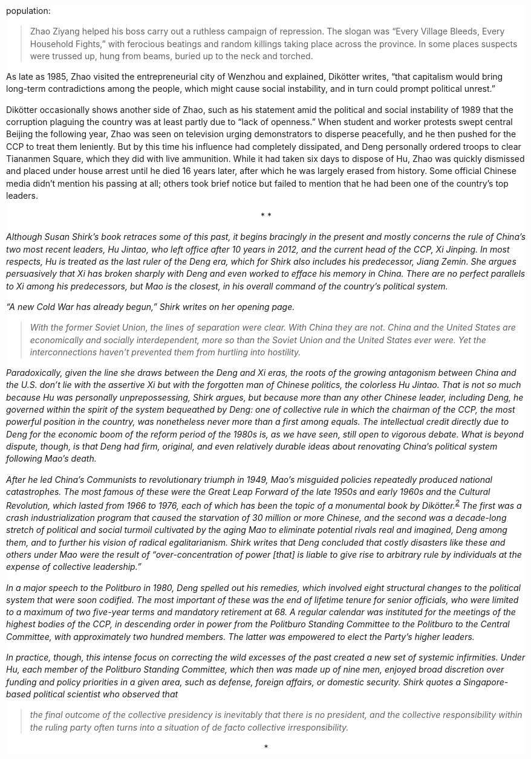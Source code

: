 population:</p><blockquote><p>Zhao Ziyang helped his boss carry out a ruthless campaign of repression. The slogan was “Every Village Bleeds, Every Household Fights,” with ferocious beatings and random killings taking place across the province. In some places suspects were trussed up, hung from beams, buried up to the neck and torched.</p></blockquote><p>As late as 1985, Zhao visited the entrepreneurial city of Wenzhou and explained, Dikötter writes, “that capitalism would bring long-term contradictions among the people, which might cause social instability, and in turn could prompt political unrest.”</p><p>Dikötter occasionally shows another side of Zhao, such as his statement amid the political and social instability of 1989 that the corruption plaguing the country was at least partly due to “lack of openness.” When student and worker protests swept central Beijing the following year, Zhao was seen on television urging demonstrators to disperse peacefully, and he then pushed for the CCP to treat them leniently. But by this time his influence had completely dissipated, and Deng personally ordered troops to clear Tiananmen Square, which they did with live ammunition. While it had taken six days to dispose of Hu, Zhao was quickly dismissed and placed under house arrest until he died 16 years later, after which he was largely erased from history. Some official Chinese media didn’t mention his passing at all; others took brief notice but failed to mention that he had been one of the country’s top leaders.</p><p align="center">* * *</p><p class="dropcap">Although Susan Shirk’s book retraces some of this past, it begins bracingly in the present and mostly concerns the rule of China’s two most recent leaders, Hu Jintao, who left office after 10 years in 2012, and the current head of the CCP, Xi Jinping. In most respects, Hu is treated as the last ruler of the Deng era, which for Shirk also includes his predecessor, Jiang Zemin. She argues persuasively that Xi has broken sharply with Deng and even worked to efface his memory in China. There are no perfect parallels to Xi among his predecessors, but Mao is the closest, in his overall command of the country’s political system.</p><p>“A new Cold War has already begun,” Shirk writes on her opening page.</p><blockquote><p>With the former Soviet Union, the lines of separation were clear. With China they are not. China and the United States are economically and socially interdependent, more so than the Soviet Union and the United States ever were. Yet the interconnections haven’t prevented them from hurtling into hostility.</p></blockquote><p>Paradoxically, given the line she draws between the Deng and Xi eras, the roots of the growing antagonism between China and the U.S. don’t lie with the assertive Xi but with the forgotten man of Chinese politics, the colorless Hu Jintao. That is not so much because Hu was personally unprepossessing, Shirk argues, but because more than any other Chinese leader, including Deng, he governed within the spirit of the system bequeathed by Deng: one of collective rule in which the chairman of the CCP, the most powerful position in the country, was nonetheless never more than a first among equals. The intellectual credit directly due to Deng for the economic boom of the reform period of the 1980s is, as we have seen, still open to vigorous debate. What is beyond dispute, though, is that Deng had firm, original, and even relatively durable ideas about renovating China’s political system following Mao’s death.</p><p>After he led China’s Communists to revolutionary triumph in 1949, Mao’s misguided policies repeatedly produced national catastrophes. The most famous of these were the Great Leap Forward of the late 1950s and early 1960s and the Cultural Revolution, which lasted from 1966 to 1976, each of which has been the topic of a monumental book by Dikötter.<sup id="fnr2"><a href="https://www.chinafile.com/library/nyrb-china-archive/chinas-foreclosed-possibilities#fn2" rel="nofollow">2</a></sup> The first was a crash industrialization program that caused the starvation of 30 million or more Chinese, and the second was a decade-long stretch of political and social turmoil cultivated by the aging Mao to eliminate potential rivals real and imagined, Deng among them, and to further his vision of radical egalitarianism. Shirk writes that Deng concluded that costly disasters like these and others under Mao were the result of “over-concentration of power [that] is liable to give rise to arbitrary rule by individuals at the expense of collective leadership.”</p><p>In a major speech to the Politburo in 1980, Deng spelled out his remedies, which involved eight structural changes to the political system that were soon codified. The most important of these was the end of lifetime tenure for senior officials, who were limited to a maximum of two five-year terms and mandatory retirement at 68. A regular calendar was instituted for the meetings of the highest bodies of the CCP, in descending order in power from the Politburo Standing Committee to the Politburo to the Central Committee, with approximately two hundred members. The latter was empowered to elect the Party’s higher leaders.</p><p>In practice, though, this intense focus on correcting the wild excesses of the past created a new set of systemic infirmities. Under Hu, each member of the Politburo Standing Committee, which then was made up of nine men, enjoyed broad discretion over funding and policy priorities in a given area, such as defense, foreign affairs, or domestic security. Shirk quotes a Singapore-based political scientist who observed that</p><blockquote><p>the final outcome of the collective presidency is inevitably that there is no president, and the collective responsibility within the ruling party often turns into a situation of de facto collective irresponsibility.</p></blockquote><p align="center">* *